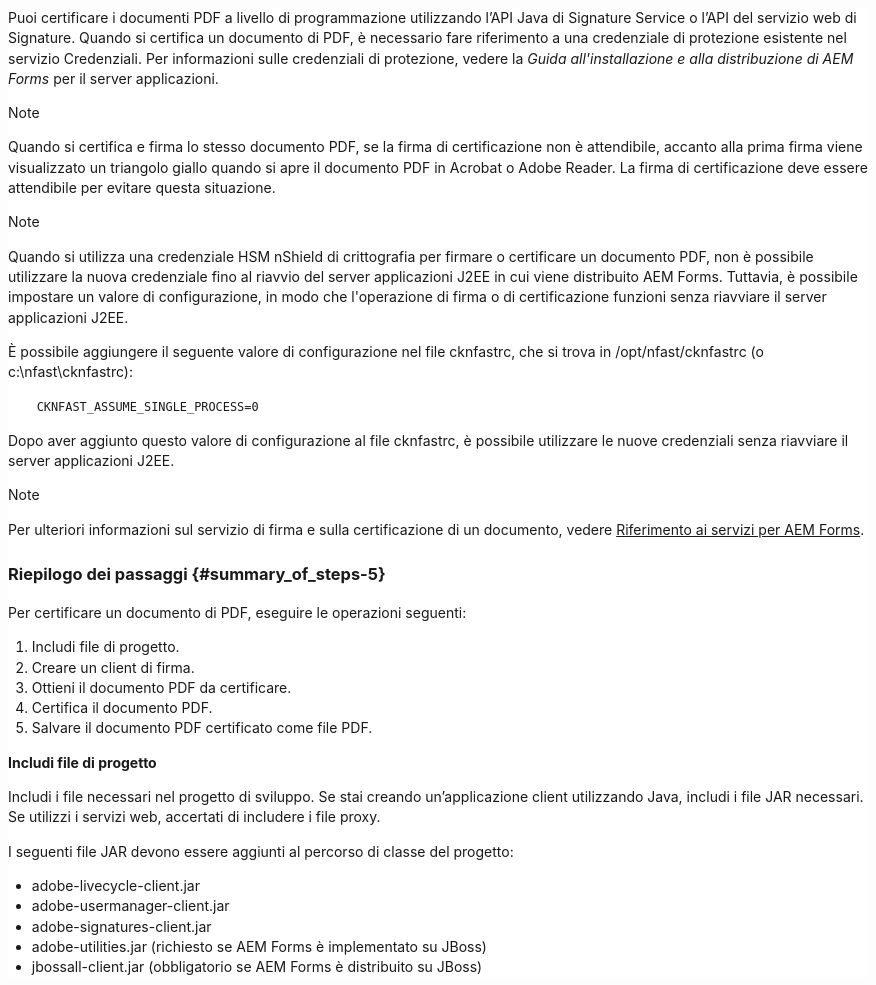 Puoi certificare i documenti PDF a livello di programmazione utilizzando l’API Java di Signature Service o l’API del servizio web di Signature. Quando si certifica un documento di PDF, è necessario fare riferimento a una credenziale di protezione esistente nel servizio Credenziali. Per informazioni sulle credenziali di protezione, vedere la *Guida all&#39;installazione e alla distribuzione di AEM Forms* per il server applicazioni.

>[!NOTE]
>
>Quando si certifica e firma lo stesso documento PDF, se la firma di certificazione non è attendibile, accanto alla prima firma viene visualizzato un triangolo giallo quando si apre il documento PDF in Acrobat o Adobe Reader. La firma di certificazione deve essere attendibile per evitare questa situazione.

>[!NOTE]
>
>Quando si utilizza una credenziale HSM nShield di crittografia per firmare o certificare un documento PDF, non è possibile utilizzare la nuova credenziale fino al riavvio del server applicazioni J2EE in cui viene distribuito AEM Forms. Tuttavia, è possibile impostare un valore di configurazione, in modo che l&#39;operazione di firma o di certificazione funzioni senza riavviare il server applicazioni J2EE.

È possibile aggiungere il seguente valore di configurazione nel file cknfastrc, che si trova in /opt/nfast/cknfastrc (o c:\nfast\cknfastrc):

```shell
    CKNFAST_ASSUME_SINGLE_PROCESS=0
```

Dopo aver aggiunto questo valore di configurazione al file cknfastrc, è possibile utilizzare le nuove credenziali senza riavviare il server applicazioni J2EE.

>[!NOTE]
>
>Per ulteriori informazioni sul servizio di firma e sulla certificazione di un documento, vedere [Riferimento ai servizi per AEM Forms](https://www.adobe.com/go/learn_aemforms_services_63).

### Riepilogo dei passaggi {#summary_of_steps-5}

Per certificare un documento di PDF, eseguire le operazioni seguenti:

1. Includi file di progetto.
1. Creare un client di firma.
1. Ottieni il documento PDF da certificare.
1. Certifica il documento PDF.
1. Salvare il documento PDF certificato come file PDF.

**Includi file di progetto**

Includi i file necessari nel progetto di sviluppo. Se stai creando un’applicazione client utilizzando Java, includi i file JAR necessari. Se utilizzi i servizi web, accertati di includere i file proxy.

I seguenti file JAR devono essere aggiunti al percorso di classe del progetto:

* adobe-livecycle-client.jar
* adobe-usermanager-client.jar
* adobe-signatures-client.jar
* adobe-utilities.jar (richiesto se AEM Forms è implementato su JBoss)
* jbossall-client.jar (obbligatorio se AEM Forms è distribuito su JBoss)
